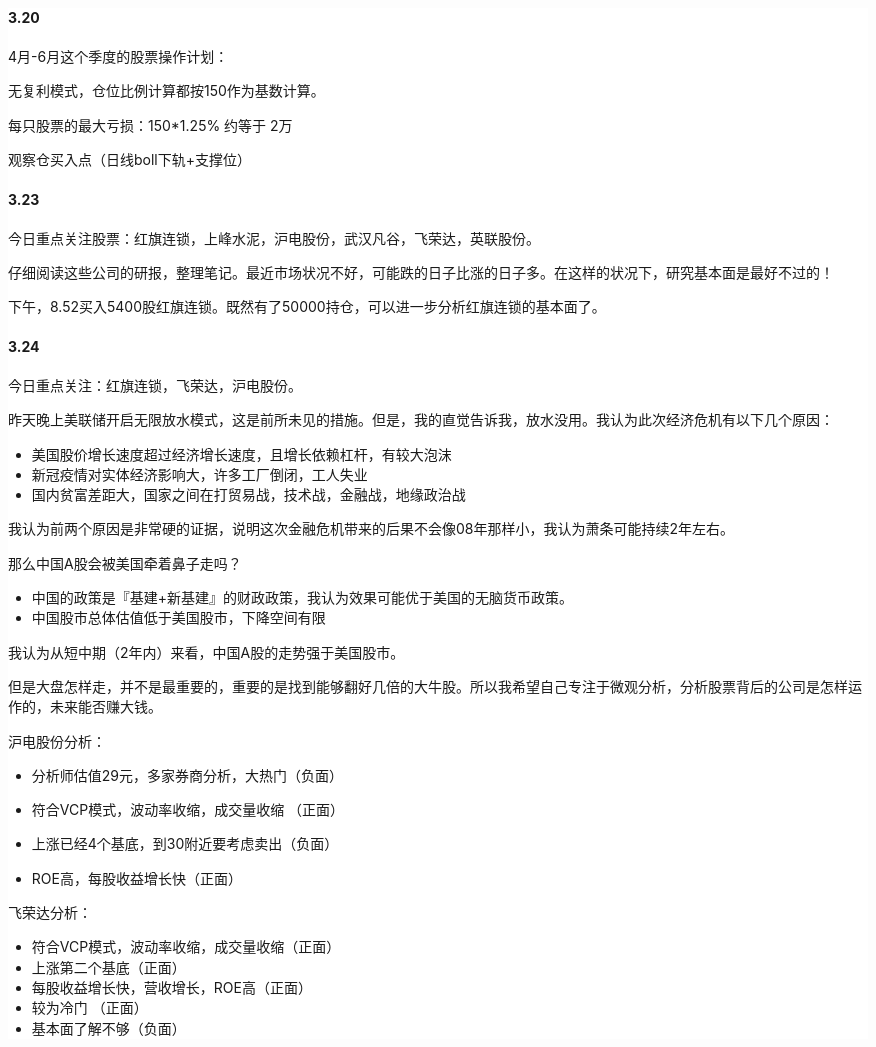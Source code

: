 
#### 3.20

4月-6月这个季度的股票操作计划：

无复利模式，仓位比例计算都按150作为基数计算。

每只股票的最大亏损：150*1.25% 约等于 2万

观察仓买入点（日线boll下轨+支撑位）



#### 3.23

今日重点关注股票：红旗连锁，上峰水泥，沪电股份，武汉凡谷，飞荣达，英联股份。

仔细阅读这些公司的研报，整理笔记。最近市场状况不好，可能跌的日子比涨的日子多。在这样的状况下，研究基本面是最好不过的！

下午，8.52买入5400股红旗连锁。既然有了50000持仓，可以进一步分析红旗连锁的基本面了。    



#### 3.24

今日重点关注：红旗连锁，飞荣达，沪电股份。

昨天晚上美联储开启无限放水模式，这是前所未见的措施。但是，我的直觉告诉我，放水没用。我认为此次经济危机有以下几个原因：

- 美国股价增长速度超过经济增长速度，且增长依赖杠杆，有较大泡沫
- 新冠疫情对实体经济影响大，许多工厂倒闭，工人失业
- 国内贫富差距大，国家之间在打贸易战，技术战，金融战，地缘政治战

我认为前两个原因是非常硬的证据，说明这次金融危机带来的后果不会像08年那样小，我认为萧条可能持续2年左右。

那么中国A股会被美国牵着鼻子走吗？

- 中国的政策是『基建+新基建』的财政政策，我认为效果可能优于美国的无脑货币政策。
- 中国股市总体估值低于美国股市，下降空间有限

我认为从短中期（2年内）来看，中国A股的走势强于美国股市。



但是大盘怎样走，并不是最重要的，重要的是找到能够翻好几倍的大牛股。所以我希望自己专注于微观分析，分析股票背后的公司是怎样运作的，未来能否赚大钱。



沪电股份分析：

- 分析师估值29元，多家券商分析，大热门（负面）

- 符合VCP模式，波动率收缩，成交量收缩 （正面）

- 上涨已经4个基底，到30附近要考虑卖出（负面）

- ROE高，每股收益增长快（正面）

  

飞荣达分析：

- 符合VCP模式，波动率收缩，成交量收缩（正面）
- 上涨第二个基底（正面）
- 每股收益增长快，营收增长，ROE高（正面）
- 较为冷门 （正面）
- 基本面了解不够（负面）
